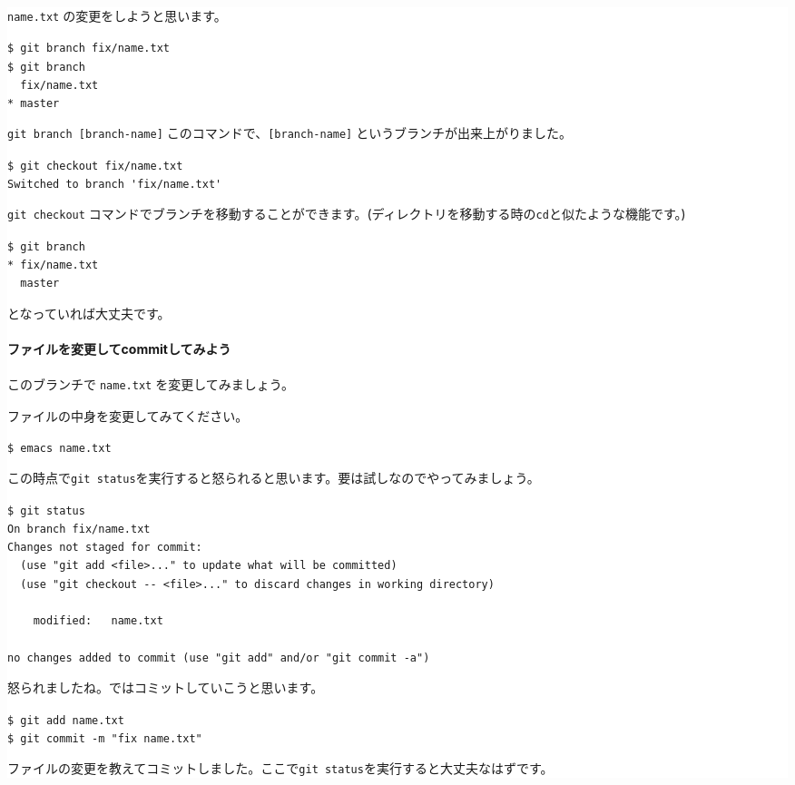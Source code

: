 `name.txt` の変更をしようと思います。

```
$ git branch fix/name.txt
$ git branch
  fix/name.txt
* master
```

`git branch [branch-name]` このコマンドで、`[branch-name]` というブランチが出来上がりました。

```
$ git checkout fix/name.txt
Switched to branch 'fix/name.txt'
```

 `git checkout` コマンドでブランチを移動することができます。(ディレクトリを移動する時の`cd`と似たような機能です。)

```
$ git branch
* fix/name.txt
  master
```

となっていれば大丈夫です。



#### ファイルを変更してcommitしてみよう

このブランチで `name.txt` を変更してみましょう。

ファイルの中身を変更してみてください。

```
$ emacs name.txt
```

この時点で`git status`を実行すると怒られると思います。要は試しなのでやってみましょう。

```
$ git status
On branch fix/name.txt
Changes not staged for commit:
  (use "git add <file>..." to update what will be committed)
  (use "git checkout -- <file>..." to discard changes in working directory)

	modified:   name.txt

no changes added to commit (use "git add" and/or "git commit -a")
```

怒られましたね。ではコミットしていこうと思います。

```
$ git add name.txt
$ git commit -m "fix name.txt"
```

ファイルの変更を教えてコミットしました。ここで`git status`を実行すると大丈夫なはずです。
